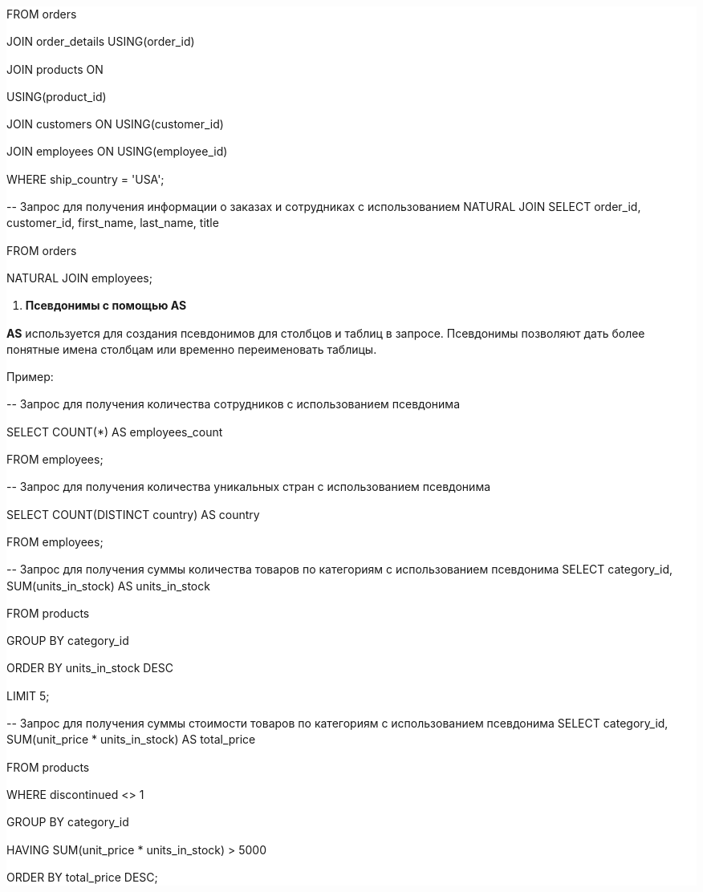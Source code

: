 FROM orders

JOIN order\_details USING(order\_id)

JOIN products ON

USING(product\_id)

JOIN customers ON USING(customer\_id)

JOIN employees ON USING(employee\_id)

WHERE ship\_country = 'USA';

-- Запрос для получения информации о заказах и сотрудниках с использованием NATURAL JOIN SELECT order\_id, customer\_id, first\_name, last\_name, title

FROM orders

NATURAL JOIN employees;

1. **Псевдонимы с помощью AS**

**AS** используется для создания псевдонимов для столбцов и таблиц в запросе. Псевдонимы позволяют дать более понятные имена столбцам или временно переименовать таблицы.

Пример:

-- Запрос для получения количества сотрудников с использованием псевдонима

SELECT COUNT(\*) AS employees\_count

FROM employees;

-- Запрос для получения количества уникальных стран с использованием псевдонима

SELECT COUNT(DISTINCT country) AS country

FROM employees;

-- Запрос для получения суммы количества товаров по категориям с использованием псевдонима SELECT category\_id, SUM(units\_in\_stock) AS units\_in\_stock

FROM products

GROUP BY category\_id

ORDER BY units\_in\_stock DESC

LIMIT 5;

-- Запрос для получения суммы стоимости товаров по категориям с использованием псевдонима SELECT category\_id, SUM(unit\_price \* units\_in\_stock) AS total\_price

FROM products

WHERE discontinued <> 1

GROUP BY category\_id

HAVING SUM(unit\_price \* units\_in\_stock) > 5000

ORDER BY total\_price DESC;

